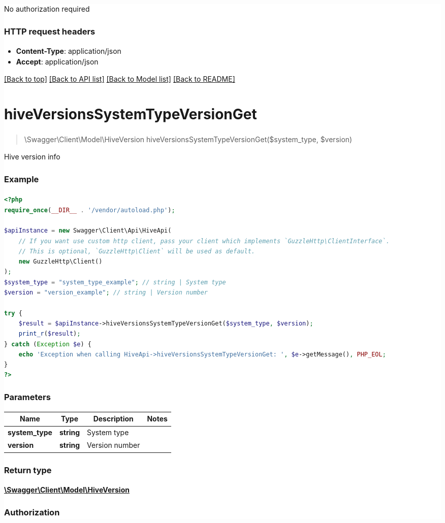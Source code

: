 No authorization required

### HTTP request headers

 - **Content-Type**: application/json
 - **Accept**: application/json

[[Back to top]](#) [[Back to API list]](../../README.md#documentation-for-api-endpoints) [[Back to Model list]](../../README.md#documentation-for-models) [[Back to README]](../../README.md)

# **hiveVersionsSystemTypeVersionGet**
> \Swagger\Client\Model\HiveVersion hiveVersionsSystemTypeVersionGet($system_type, $version)

Hive version info

### Example
```php
<?php
require_once(__DIR__ . '/vendor/autoload.php');

$apiInstance = new Swagger\Client\Api\HiveApi(
    // If you want use custom http client, pass your client which implements `GuzzleHttp\ClientInterface`.
    // This is optional, `GuzzleHttp\Client` will be used as default.
    new GuzzleHttp\Client()
);
$system_type = "system_type_example"; // string | System type
$version = "version_example"; // string | Version number

try {
    $result = $apiInstance->hiveVersionsSystemTypeVersionGet($system_type, $version);
    print_r($result);
} catch (Exception $e) {
    echo 'Exception when calling HiveApi->hiveVersionsSystemTypeVersionGet: ', $e->getMessage(), PHP_EOL;
}
?>
```

### Parameters

Name | Type | Description  | Notes
------------- | ------------- | ------------- | -------------
 **system_type** | **string**| System type |
 **version** | **string**| Version number |

### Return type

[**\Swagger\Client\Model\HiveVersion**](../Model/HiveVersion.md)

### Authorization
